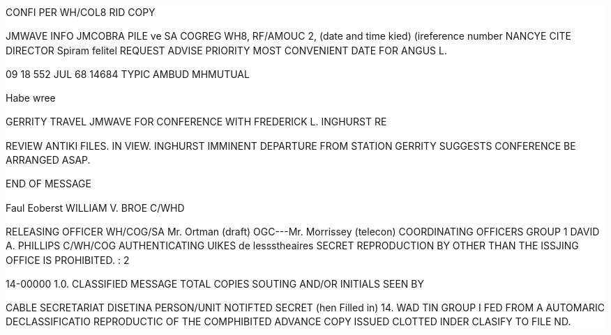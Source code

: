 CONFI
PER
WH/COL8
RID COPY

JMWAVE INFO JMCOBRA
PILE ve  SA COGREG
WH8, RF/AMOUC 2,
(date and time kied)
(ireference number
NANCYE
CITE DIRECTOR
Spiram
felitel
REQUEST ADVISE PRIORITY MOST CONVENIENT DATE FOR ANGUS L.

09 18 552 JUL 68	14684
TYPIC AMBUD MHMUTUAL

Habe wree

GERRITY TRAVEL JMWAVE FOR CONFERENCE WITH FREDERICK L. INGHURST RE

REVIEW ANTIKI FILES. IN VIEW. INGHURST IMMINENT DEPARTURE FROM
STATION GERRITY SUGGESTS CONFERENCE BE ARRANGED ASAP.

END OF MESSAGE

Faul Eoberst
WILLIAM V. BROE
C/WHD

RELEASING OFFICER
WH/COG/SA  Mr. Ortman (draft)
OGC---Mr. Morrissey (telecon)
COORDINATING OFFICERS
GROUP 1
DAVID A. PHILLIPS
C/WH/COG
AUTHENTICATING
UIKES
de lessstheaires
SECRET
REPRODUCTION BY OTHER THAN THE ISSJING OFFICE IS PROHIBITED.
:
2

14-00000
1.0.
CLASSIFIED MESSAGE
TOTAL COPIES
SOUTING AND/OR INITIALS SEEN BY

CABLE SECRETARIAT DISETINA
PERSON/UNIT NOTIFTED
SECRET
(hen Filled in)
14. WAD
TIN
GROUP I
FED FROM A AUTOMARIC
DECLASSIFICATIO
REPRODUCTIC OF THE COMPHIBITED
ADVANCE COPY
ISSUED
CLOTTED
INDER
CLASIFY TO FILE ND.